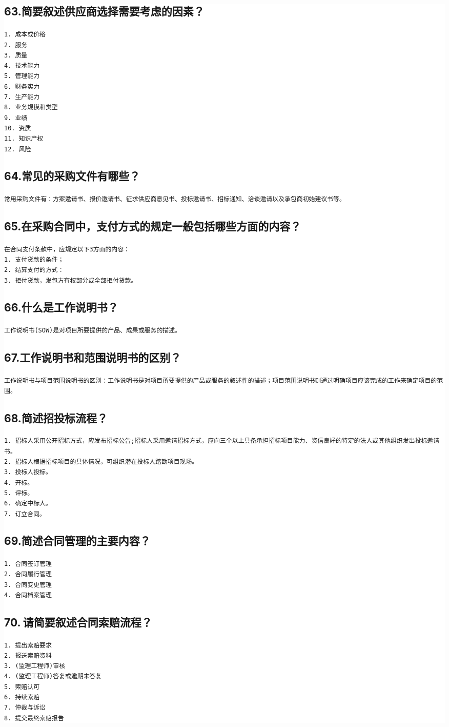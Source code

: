 ## 63.简要叙述供应商选择需要考虑的因素？
    1. 成本或价格
    2. 服务
    3. 质量
    4. 技术能力
    5. 管理能力
    6. 财务实力
    7. 生产能力
    8. 业务规模和类型
    9. 业绩
    10. 资质
    11. 知识产权
    12. 风险

## 64.常见的采购文件有哪些？
    常用采购文件有：方案邀请书、报价邀请书、征求供应商意见书、投标邀请书、招标通知、洽谈邀请以及承包商初始建议书等。

## 65.在采购合同中，支付方式的规定一般包括哪些方面的内容？
    在合同支付条款中，应规定以下3方面的内容：
    1. 支付货款的条件；
    2. 结算支付的方式：
    3. 拒付货款，发包方有权部分或全部拒付货款。

## 66.什么是工作说明书？
    工作说明书(SOW)是对项目所要提供的产品、成果或服务的描述。

## 67.工作说明书和范围说明书的区别？
    工作说明书与项目范围说明书的区别：工作说明书是对项目所要提供的产品或服务的叙述性的描述；项目范围说明书则通过明确项目应该完成的工作来确定项目的范围。

## 68.简述招投标流程？
    1. 招标人采用公开招标方式，应发布招标公告;招标人采用邀请招标方式，应向三个以上具备承担招标项目能力、资信良好的特定的法人或其他组织发出投标邀请书。
    2. 招标人根据招标项目的具体情况，可组织潜在投标人踏勘项目现场。
    3. 投标人投标。
    4. 开标。
    5. 评标。
    6. 确定中标人。
    7. 订立合同。

## 69.简述合同管理的主要内容？
    1. 合同签订管理
    2. 合同履行管理
    3. 合同变更管理
    4. 合同档案管理

## 70. 请简要叙述合同索赔流程？
    1. 提出索赔要求  
    2. 报送索赔资料
    3. (监理工程师)审核  
    4. (监理工程师)答复或逾期未答复
    5. 索赔认可
    6. 持续索赔
    7. 仲裁与诉讼
    8. 提交最终索赔报告
